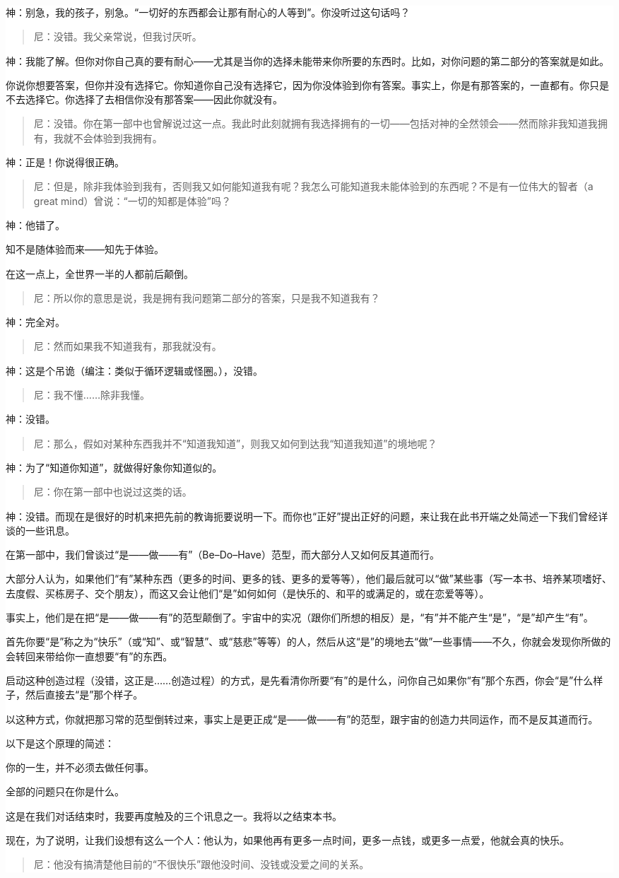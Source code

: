 神：别急，我的孩子，别急。“一切好的东西都会让那有耐心的人等到”。你没听过这句话吗？

> 尼：没错。我父亲常说，但我讨厌听。

神：我能了解。但你对你自己真的要有耐心——尤其是当你的选择未能带来你所要的东西时。比如，对你问题的第二部分的答案就是如此。

你说你想要答案，但你并没有选择它。你知道你自己没有选择它，因为你没体验到你有答案。事实上，你是有那答案的，一直都有。你只是不去选择它。你选择了去相信你没有那答案——因此你就没有。

> 尼：没错。你在第一部中也曾解说过这一点。我此时此刻就拥有我选择拥有的一切——包括对神的全然领会——然而除非我知道我拥有，我就不会体验到我拥有。

神：正是！你说得很正确。

> 尼：但是，除非我体验到我有，否则我又如何能知道我有呢？我怎么可能知道我未能体验到的东西呢？不是有一位伟大的智者（a great mind）曾说：“一切的知都是体验”吗？

神：他错了。

知不是随体验而来——知先于体验。

在这一点上，全世界一半的人都前后颠倒。

> 尼：所以你的意思是说，我是拥有我问题第二部分的答案，只是我不知道我有？

神：完全对。

> 尼：然而如果我不知道我有，那我就没有。

神：这是个吊诡（编注：类似于循环逻辑或怪圈。），没错。

> 尼：我不懂……除非我懂。

神：没错。

> 尼：那么，假如对某种东西我并不“知道我知道”，则我又如何到达我“知道我知道”的境地呢？

神：为了“知道你知道”，就做得好象你知道似的。

> 尼：你在第一部中也说过这类的话。

神：没错。而现在是很好的时机来把先前的教诲扼要说明一下。而你也“正好”提出正好的问题，来让我在此书开端之处简述一下我们曾经详谈的一些讯息。

在第一部中，我们曾谈过“是——做——有”（Be–Do–Have）范型，而大部分人又如何反其道而行。

大部分人认为，如果他们“有”某种东西（更多的时间、更多的钱、更多的爱等等），他们最后就可以“做”某些事（写一本书、培养某项嗜好、去度假、买栋房子、交个朋友），而这又会让他们“是”如何如何（是快乐的、和平的或满足的，或在恋爱等等）。

事实上，他们是在把“是——做——有”的范型颠倒了。宇宙中的实况（跟你们所想的相反）是，“有”并不能产生“是”，“是”却产生“有”。

首先你要“是”称之为“快乐”（或“知”、或“智慧”、或“慈悲”等等）的人，然后从这“是”的境地去“做”一些事情——不久，你就会发现你所做的会转回来带给你一直想要“有”的东西。

启动这种创造过程（没错，这正是……创造过程）的方式，是先看清你所要“有”的是什么，问你自己如果你“有”那个东西，你会“是”什么样子，然后直接去“是”那个样子。

以这种方式，你就把那习常的范型倒转过来，事实上是更正成“是——做——有”的范型，跟宇宙的创造力共同运作，而不是反其道而行。

以下是这个原理的简述：

你的一生，并不必须去做任何事。

全部的问题只在你是什么。

这是在我们对话结束时，我要再度触及的三个讯息之一。我将以之结束本书。

现在，为了说明，让我们设想有这么一个人：他认为，如果他再有更多一点时间，更多一点钱，或更多一点爱，他就会真的快乐。

> 尼：他没有搞清楚他目前的“不很快乐”跟他没时间、没钱或没爱之间的关系。
